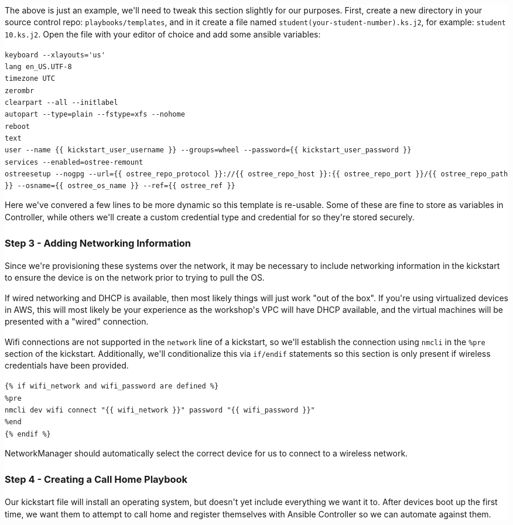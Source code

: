 The above is just an example, we'll need to tweak this section slightly for our purposes. First, create a new directory in your source control repo: `playbooks/templates`, and in it create a file named `student(your-student-number).ks.j2`, for example: `student10.ks.j2`. Open the file with your editor of choice and add some ansible variables:

```
keyboard --xlayouts='us'
lang en_US.UTF-8
timezone UTC
zerombr
clearpart --all --initlabel
autopart --type=plain --fstype=xfs --nohome
reboot
text
user --name {{ kickstart_user_username }} --groups=wheel --password={{ kickstart_user_password }}
services --enabled=ostree-remount
ostreesetup --nogpg --url={{ ostree_repo_protocol }}://{{ ostree_repo_host }}:{{ ostree_repo_port }}/{{ ostree_repo_path }} --osname={{ ostree_os_name }} --ref={{ ostree_ref }}
```

Here we've convered a few lines to be more dynamic so this template is re-usable. Some of these are fine to store as variables in Controller, while others we'll create a custom credential type and credential for so they're stored securely.

### Step 3 - Adding Networking Information

Since we're provisioning these systems over the network, it may be necessary to include networking information in the kickstart to ensure the device is on the network prior to trying to pull the OS.

If wired networking and DHCP is available, then most likely things will just work "out of the box". If you're using virtualized devices in AWS, this will most likely be your experience as the workshop's VPC will have DHCP available, and the virtual machines will be presented with a "wired" connection.

Wifi connections are not supported in the `network` line of a kickstart, so we'll establish the connection using `nmcli` in the `%pre` section of the kickstart. Additionally, we'll conditionalize this via `if/endif` statements so this section is only present if wireless credentials have been provided.

```
{% if wifi_network and wifi_password are defined %}
%pre
nmcli dev wifi connect "{{ wifi_network }}" password "{{ wifi_password }}"
%end
{% endif %}
```

NetworkManager should automatically select the correct device for us to connect to a wireless network.


### Step 4 - Creating a Call Home Playbook

Our kickstart file will install an operating system, but doesn't yet include everything we want it to. After devices boot up the first time, we want them to attempt to call home and register themselves with Ansible Controller so we can automate against them.
